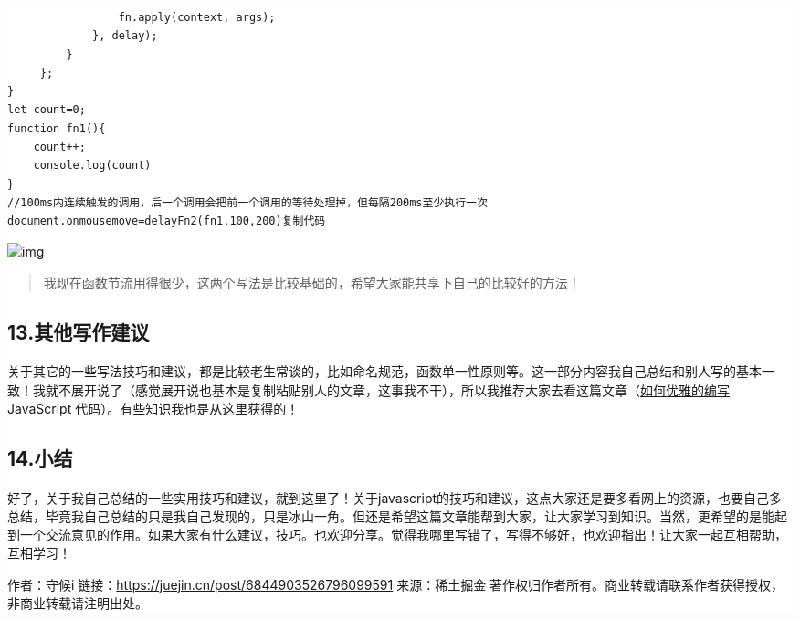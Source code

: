 ```
                 fn.apply(context, args);
             }, delay);
         }
     };
}
let count=0;
function fn1(){
    count++;
    console.log(count)
} 
//100ms内连续触发的调用，后一个调用会把前一个调用的等待处理掉，但每隔200ms至少执行一次
document.onmousemove=delayFn2(fn1,100,200)复制代码
```

![img](https://p1-jj.byteimg.com/tos-cn-i-t2oaga2asx/gold-user-assets/2017/11/15/15fbf44576a04947~tplv-t2oaga2asx-zoom-in-crop-mark:1304:0:0:0.awebp)

> 我现在函数节流用得很少，这两个写法是比较基础的，希望大家能共享下自己的比较好的方法！

## 13.其他写作建议

关于其它的一些写法技巧和建议，都是比较老生常谈的，比如命名规范，函数单一性原则等。这一部分内容我自己总结和别人写的基本一致！我就不展开说了（感觉展开说也基本是复制粘贴别人的文章，这事我不干），所以我推荐大家去看这篇文章（[如何优雅的编写 JavaScript 代码](https://link.juejin.cn?target=https%3A%2F%2Fzhuanlan.zhihu.com%2Fp%2F28910636)）。有些知识我也是从这里获得的！

## 14.小结

好了，关于我自己总结的一些实用技巧和建议，就到这里了！关于javascript的技巧和建议，这点大家还是要多看网上的资源，也要自己多总结，毕竟我自己总结的只是我自己发现的，只是冰山一角。但还是希望这篇文章能帮到大家，让大家学习到知识。当然，更希望的是能起到一个交流意见的作用。如果大家有什么建议，技巧。也欢迎分享。觉得我哪里写错了，写得不够好，也欢迎指出！让大家一起互相帮助，互相学习！

作者：守候i
链接：<https://juejin.cn/post/6844903526796099591>
来源：稀土掘金
著作权归作者所有。商业转载请联系作者获得授权，非商业转载请注明出处。
